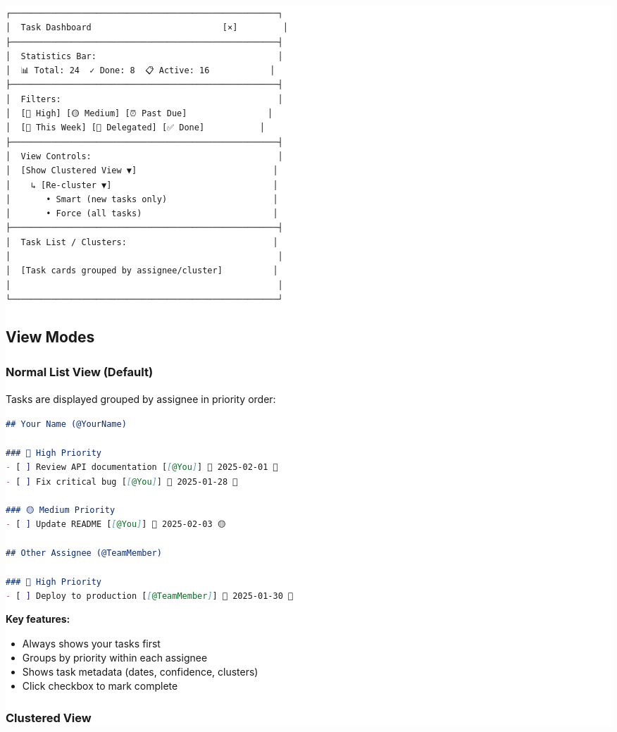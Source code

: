 ```
┌─────────────────────────────────────────────────────┐
│  Task Dashboard                          [×]         │
├─────────────────────────────────────────────────────┤
│  Statistics Bar:                                    │
│  📊 Total: 24  ✓ Done: 8  📋 Active: 16            │
├─────────────────────────────────────────────────────┤
│  Filters:                                           │
│  [🔴 High] [🟡 Medium] [⏰ Past Due]                │
│  [📅 This Week] [👥 Delegated] [✅ Done]           │
├─────────────────────────────────────────────────────┤
│  View Controls:                                     │
│  [Show Clustered View ▼]                           │
│    ↳ [Re-cluster ▼]                                │
│       • Smart (new tasks only)                     │
│       • Force (all tasks)                          │
├─────────────────────────────────────────────────────┤
│  Task List / Clusters:                             │
│                                                     │
│  [Task cards grouped by assignee/cluster]          │
│                                                     │
└─────────────────────────────────────────────────────┘
```

## View Modes

### Normal List View (Default)

Tasks are displayed grouped by assignee in priority order:

```markdown
## Your Name (@YourName)

### 🔴 High Priority
- [ ] Review API documentation [[@You]] 📅 2025-02-01 🔴
- [ ] Fix critical bug [[@You]] 📅 2025-01-28 🔴

### 🟡 Medium Priority
- [ ] Update README [[@You]] 📅 2025-02-03 🟡

## Other Assignee (@TeamMember)

### 🔴 High Priority
- [ ] Deploy to production [[@TeamMember]] 📅 2025-01-30 🔴
```

**Key features:**
- Always shows your tasks first
- Groups by priority within each assignee
- Shows task metadata (dates, confidence, clusters)
- Click checkbox to mark complete

### Clustered View
